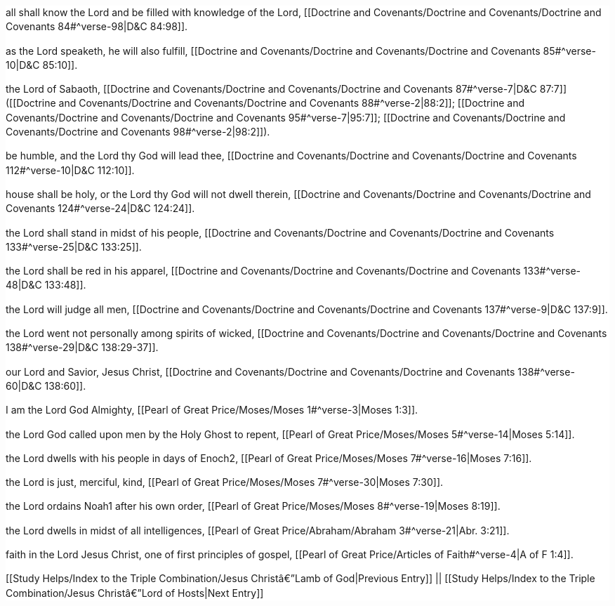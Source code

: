  all shall know the Lord and be filled with knowledge of the Lord, [[Doctrine and Covenants/Doctrine and Covenants/Doctrine and Covenants 84#^verse-98|D&C 84:98]].

 as the Lord speaketh, he will also fulfill, [[Doctrine and Covenants/Doctrine and Covenants/Doctrine and Covenants 85#^verse-10|D&C 85:10]].

 the Lord of Sabaoth, [[Doctrine and Covenants/Doctrine and Covenants/Doctrine and Covenants 87#^verse-7|D&C 87:7]] ([[Doctrine and Covenants/Doctrine and Covenants/Doctrine and Covenants 88#^verse-2|88:2]]; [[Doctrine and Covenants/Doctrine and Covenants/Doctrine and Covenants 95#^verse-7|95:7]]; [[Doctrine and Covenants/Doctrine and Covenants/Doctrine and Covenants 98#^verse-2|98:2]]).

 be humble, and the Lord thy God will lead thee, [[Doctrine and Covenants/Doctrine and Covenants/Doctrine and Covenants 112#^verse-10|D&C 112:10]].

 house shall be holy, or the Lord thy God will not dwell therein, [[Doctrine and Covenants/Doctrine and Covenants/Doctrine and Covenants 124#^verse-24|D&C 124:24]].

 the Lord shall stand in midst of his people, [[Doctrine and Covenants/Doctrine and Covenants/Doctrine and Covenants 133#^verse-25|D&C 133:25]].

 the Lord shall be red in his apparel, [[Doctrine and Covenants/Doctrine and Covenants/Doctrine and Covenants 133#^verse-48|D&C 133:48]].

 the Lord will judge all men, [[Doctrine and Covenants/Doctrine and Covenants/Doctrine and Covenants 137#^verse-9|D&C 137:9]].

 the Lord went not personally among spirits of wicked, [[Doctrine and Covenants/Doctrine and Covenants/Doctrine and Covenants 138#^verse-29|D&C 138:29-37]].

 our Lord and Savior, Jesus Christ, [[Doctrine and Covenants/Doctrine and Covenants/Doctrine and Covenants 138#^verse-60|D&C 138:60]].

 I am the Lord God Almighty, [[Pearl of Great Price/Moses/Moses 1#^verse-3|Moses 1:3]].

 the Lord God called upon men by the Holy Ghost to repent, [[Pearl of Great Price/Moses/Moses 5#^verse-14|Moses 5:14]].

 the Lord dwells with his people in days of Enoch2, [[Pearl of Great Price/Moses/Moses 7#^verse-16|Moses 7:16]].

 the Lord is just, merciful, kind, [[Pearl of Great Price/Moses/Moses 7#^verse-30|Moses 7:30]].

 the Lord ordains Noah1 after his own order, [[Pearl of Great Price/Moses/Moses 8#^verse-19|Moses 8:19]].

 the Lord dwells in midst of all intelligences, [[Pearl of Great Price/Abraham/Abraham 3#^verse-21|Abr. 3:21]].

 faith in the Lord Jesus Christ, one of first principles of gospel, [[Pearl of Great Price/Articles of Faith#^verse-4|A of F 1:4]].

[[Study Helps/Index to the Triple Combination/Jesus Christâ€”Lamb of God|Previous Entry]]  ||  [[Study Helps/Index to the Triple Combination/Jesus Christâ€”Lord of Hosts|Next Entry]]